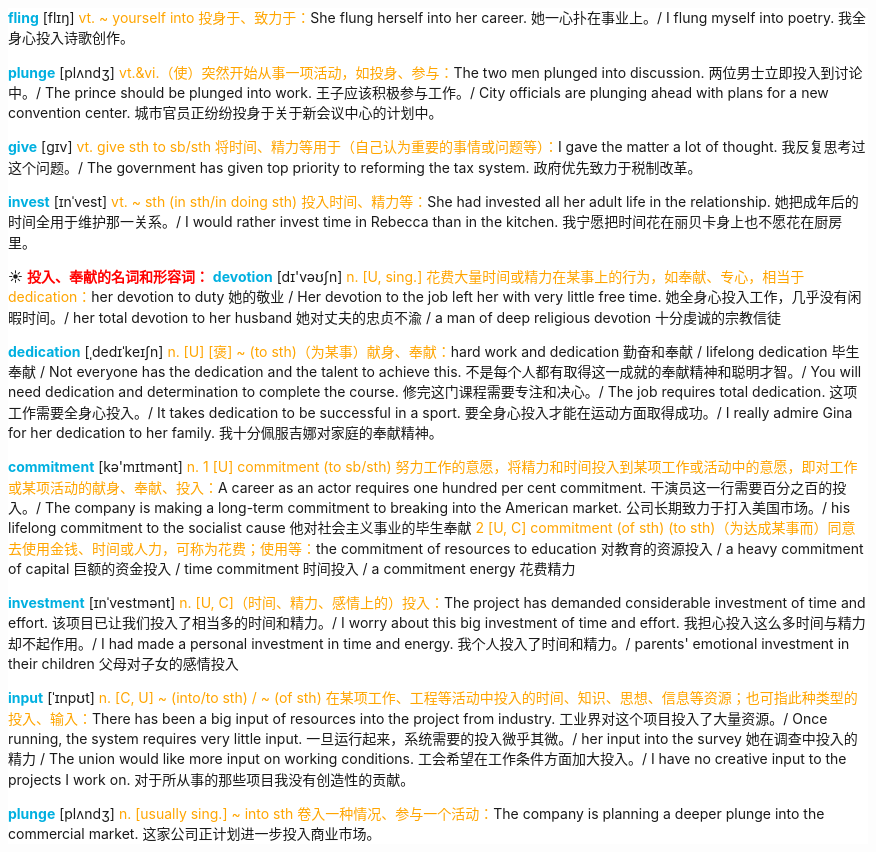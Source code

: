 <font color="sky blue">**fling**</font> [flɪŋ]
<font color="orange">vt. ~ yourself into 投身于、致力于：</font>She flung herself into her career. 她一心扑在事业上。/ I flung myself into poetry. 我全身心投入诗歌创作。
           
<font color="sky blue">**plunge**</font> [plʌndʒ]
<font color="orange">vt.&vi.（使）突然开始从事一项活动，如投身、参与：</font>The two men plunged into discussion. 两位男士立即投入到讨论中。/ The prince should be plunged into work. 王子应该积极参与工作。/ City officials are plunging ahead with plans for a new convention center. 城市官员正纷纷投身于关于新会议中心的计划中。

<font color="sky blue">**give**</font> [ɡɪv] 
<font color="orange">vt. give sth to sb/sth 将时间、精力等用于（自己认为重要的事情或问题等）：</font>I gave the matter a lot of thought. 我反复思考过这个问题。/ The government has given top priority to reforming the tax system. 政府优先致力于税制改革。
           
<font color="sky blue">**invest**</font> [ɪnˈvest]
<font color="orange">vt. ~ sth (in sth/in doing sth) 投入时间、精力等：</font>She had invested all her adult life in the relationship. 她把成年后的时间全用于维护那一关系。/ I would rather invest time in Rebecca than in the kitchen. 我宁愿把时间花在丽贝卡身上也不愿花在厨房里。

☀ <font color="red">**投入、奉献的名词和形容词：**</font>
<font color="sky blue">**devotion**</font> [dɪ'vəʊʃn] 
<font color="orange">n. [U, sing.] 花费大量时间或精力在某事上的行为，如奉献、专心，相当于dedication：</font>her devotion to duty 她的敬业 / Her devotion to the job left her with very little free time. 她全身心投入工作，几乎没有闲暇时间。/ her total devotion to her husband 她对丈夫的忠贞不渝 / a man of deep religious devotion 十分虔诚的宗教信徒
           
<font color="sky blue">**dedication**</font> [ˌdedɪˈkeɪʃn]
<font color="orange">n. [U] [褒] ~ (to sth)（为某事）献身、奉献：</font>hard work and dedication 勤奋和奉献 / lifelong dedication 毕生奉献 / Not everyone has the dedication and the talent to achieve this. 不是每个人都有取得这一成就的奉献精神和聪明才智。/ You will need dedication and determination to complete the course. 修完这门课程需要专注和决心。/ The job requires total dedication. 这项工作需要全身心投入。/ It takes dedication to be successful in a sport. 要全身心投入才能在运动方面取得成功。/ I really admire Gina for her dedication to her family. 我十分佩服吉娜对家庭的奉献精神。

<font color="sky blue">**commitment**</font> [kə'mɪtmənt] 
<font color="orange">n. 1 [U] commitment (to sb/sth) 努力工作的意愿，将精力和时间投入到某项工作或活动中的意愿，即对工作或某项活动的献身、奉献、投入：</font>A career as an actor requires one hundred per cent commitment. 干演员这一行需要百分之百的投入。/ The company is making a long-term commitment to breaking into the American market. 公司长期致力于打入美国市场。/ his lifelong commitment to the socialist cause 他对社会主义事业的毕生奉献 <font color="orange">2 [U, C] commitment (of sth) (to sth)（为达成某事而）同意去使用金钱、时间或人力，可称为花费；使用等：</font>the commitment of resources to education 对教育的资源投入 / a heavy commitment of capital 巨额的资金投入 / time commitment 时间投入 / a commitment energy 花费精力
           
<font color="sky blue">**investment**</font> [ɪnˈvestmənt]
<font color="orange">n. [U, C]（时间、精力、感情上的）投入：</font>The project has demanded considerable investment of time and effort. 该项目已让我们投入了相当多的时间和精力。/ I worry about this big investment of time and effort. 我担心投入这么多时间与精力却不起作用。/ I had made a personal investment in time and energy. 我个人投入了时间和精力。/ parents' emotional investment in their children 父母对子女的感情投入
                      
<font color="sky blue">**input**</font> [ˈɪnpʊt]
<font color="orange">n. [C, U] ~ (into/to sth) / ~ (of sth) 在某项工作、工程等活动中投入的时间、知识、思想、信息等资源；也可指此种类型的投入、输入：</font>There has been a big input of resources into the project from industry. 工业界对这个项目投入了大量资源。/ Once running, the system requires very little input. 一旦运行起来，系统需要的投入微乎其微。/ her input into the survey 她在调查中投入的精力 / The union would like more input on working conditions. 工会希望在工作条件方面加大投入。/ I have no creative input to the projects I work on. 对于所从事的那些项目我没有创造性的贡献。

<font color="sky blue">**plunge**</font> [plʌndʒ]
<font color="orange">n. [usually sing.] ~ into sth 卷入一种情况、参与一个活动：</font>The company is planning a deeper plunge into the commercial market. 这家公司正计划进一步投入商业市场。
       